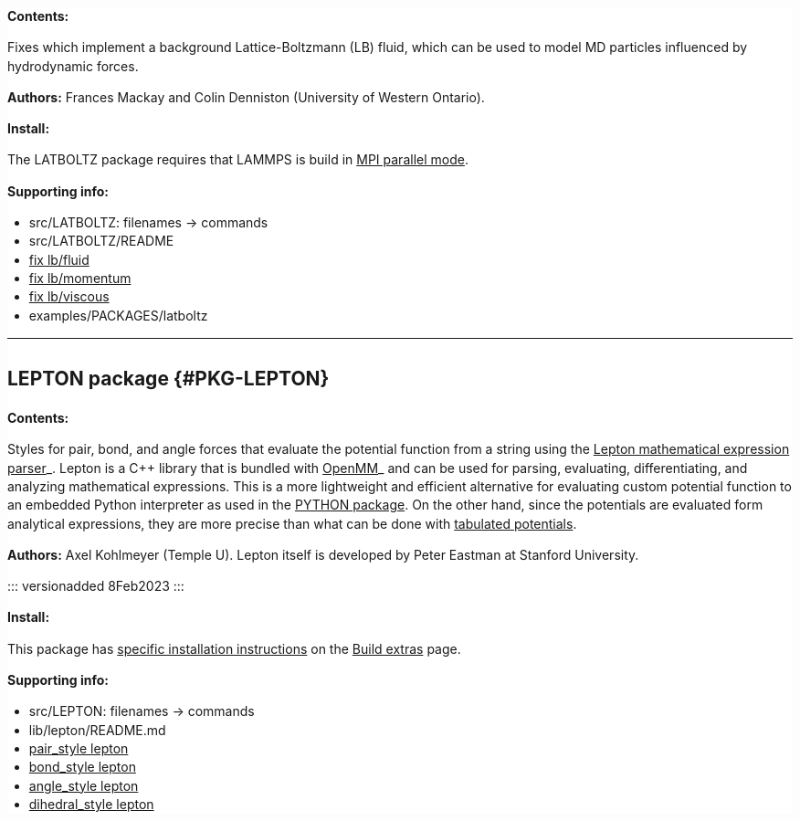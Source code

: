 **Contents:**

Fixes which implement a background Lattice-Boltzmann (LB) fluid, which
can be used to model MD particles influenced by hydrodynamic forces.

**Authors:** Frances Mackay and Colin Denniston (University of Western
Ontario).

**Install:**

The LATBOLTZ package requires that LAMMPS is build in [MPI parallel
mode](serial).

**Supporting info:**

-   src/LATBOLTZ: filenames -\> commands
-   src/LATBOLTZ/README
-   [fix lb/fluid](fix_lb_fluid)
-   [fix lb/momentum](fix_lb_momentum)
-   [fix lb/viscous](fix_lb_viscous)
-   examples/PACKAGES/latboltz

------------------------------------------------------------------------

## LEPTON package {#PKG-LEPTON}

**Contents:**

Styles for pair, bond, and angle forces that evaluate the potential
function from a string using the [Lepton mathematical expression
parser](https://simtk.org/projects/lepton)\_. Lepton is a C++ library
that is bundled with [OpenMM](https://openmm.org/)\_ and can be used for
parsing, evaluating, differentiating, and analyzing mathematical
expressions. This is a more lightweight and efficient alternative for
evaluating custom potential function to an embedded Python interpreter
as used in the [PYTHON package](PKG-PYTHON). On the other hand, since
the potentials are evaluated form analytical expressions, they are more
precise than what can be done with [tabulated potentials](tabulate).

**Authors:** Axel Kohlmeyer (Temple U). Lepton itself is developed by
Peter Eastman at Stanford University.

::: versionadded
8Feb2023
:::

**Install:**

This package has [specific installation instructions](lepton) on the
[Build extras](Build_extras) page.

**Supporting info:**

-   src/LEPTON: filenames -\> commands
-   lib/lepton/README.md
-   [pair_style lepton](pair_lepton)
-   [bond_style lepton](bond_lepton)
-   [angle_style lepton](angle_lepton)
-   [dihedral_style lepton](dihedral_lepton)
